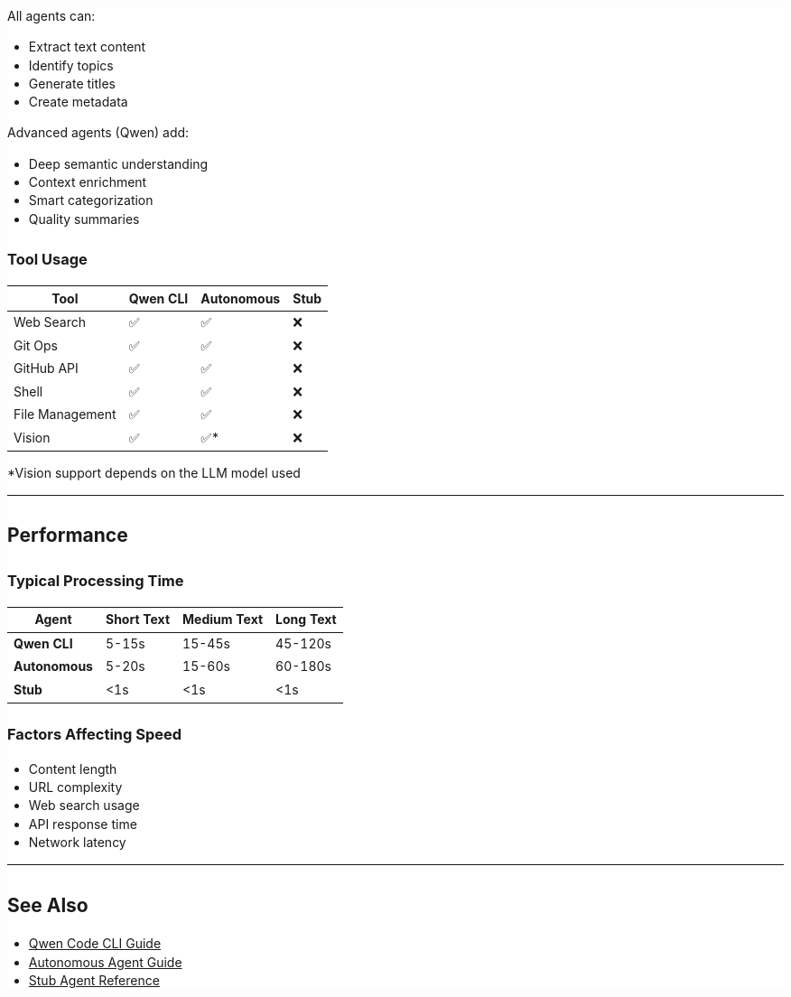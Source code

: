 All agents can:
- Extract text content
- Identify topics
- Generate titles
- Create metadata

Advanced agents (Qwen) add:
- Deep semantic understanding
- Context enrichment
- Smart categorization
- Quality summaries

### Tool Usage

| Tool | Qwen CLI | Autonomous | Stub |
|------|----------|------------|------|
| Web Search | ✅ | ✅ | ❌ |
| Git Ops | ✅ | ✅ | ❌ |
| GitHub API | ✅ | ✅ | ❌ |
| Shell | ✅ | ✅ | ❌ |
| File Management | ✅ | ✅ | ❌ |
| Vision | ✅ | ✅* | ❌ |

*Vision support depends on the LLM model used

---

## Performance

### Typical Processing Time

| Agent | Short Text | Medium Text | Long Text |
|-------|------------|-------------|-----------|
| **Qwen CLI** | 5-15s | 15-45s | 45-120s |
| **Autonomous** | 5-20s | 15-60s | 60-180s |
| **Stub** | <1s | <1s | <1s |

### Factors Affecting Speed

- Content length
- URL complexity
- Web search usage
- API response time
- Network latency

---

## See Also

- [Qwen Code CLI Guide](qwen-code-cli.md)
- [Autonomous Agent Guide](autonomous-agent.md)
- [Stub Agent Reference](stub-agent.md)
